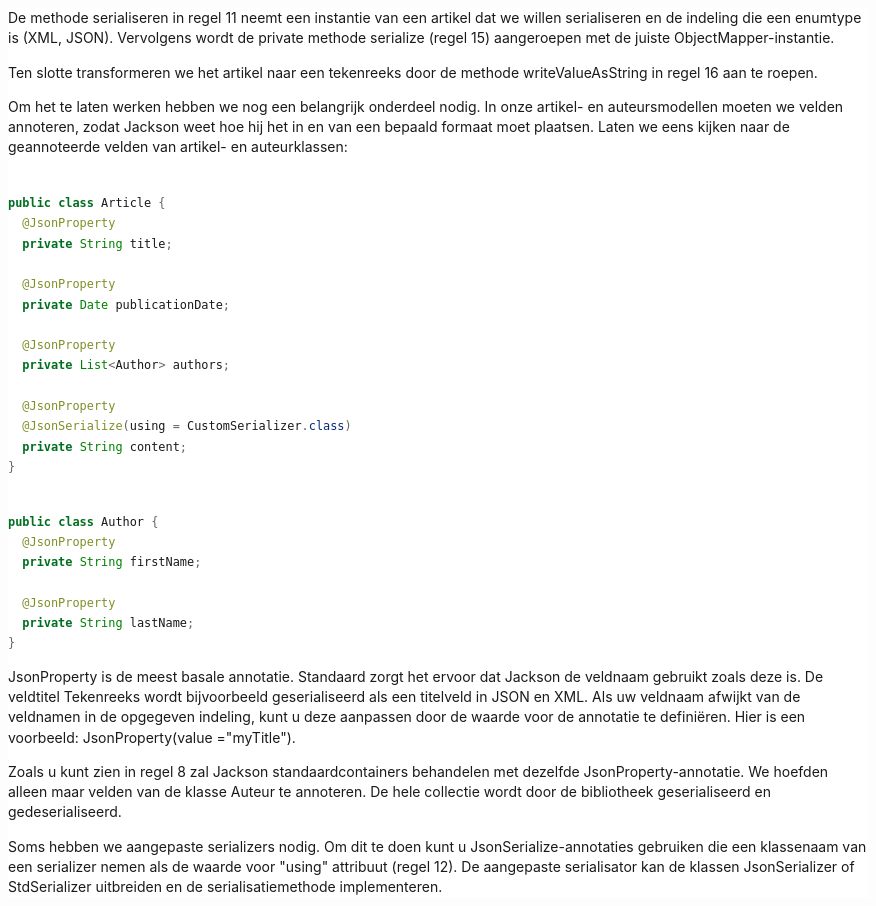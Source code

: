 De methode serialiseren in regel 11 neemt een instantie van een artikel dat we willen serialiseren en de indeling die een enumtype is (XML, JSON). Vervolgens wordt de private methode serialize (regel 15) aangeroepen met de juiste ObjectMapper-instantie.

Ten slotte transformeren we het artikel naar een tekenreeks door de methode writeValueAsString in regel 16 aan te roepen.

Om het te laten werken hebben we nog een belangrijk onderdeel nodig. In onze artikel- en auteursmodellen moeten we velden annoteren, zodat Jackson weet hoe hij het in en van een bepaald formaat moet plaatsen. Laten we eens kijken naar de geannoteerde velden van artikel- en auteurklassen:

```java

public class Article {
  @JsonProperty
  private String title;

  @JsonProperty
  private Date publicationDate;

  @JsonProperty
  private List<Author> authors;

  @JsonProperty
  @JsonSerialize(using = CustomSerializer.class)
  private String content;
}

```

```java

public class Author {
  @JsonProperty
  private String firstName;

  @JsonProperty
  private String lastName;
}

```

JsonProperty is de meest basale annotatie. Standaard zorgt het ervoor dat Jackson de veldnaam gebruikt zoals deze is. De veldtitel Tekenreeks wordt bijvoorbeeld geserialiseerd als een titelveld in JSON en XML. Als uw veldnaam afwijkt van de veldnamen in de opgegeven indeling, kunt u deze aanpassen door de waarde voor de annotatie te definiëren. Hier is een voorbeeld: JsonProperty(value ="myTitle").

Zoals u kunt zien in regel 8 zal Jackson standaardcontainers behandelen met dezelfde JsonProperty-annotatie. We hoefden alleen maar velden van de klasse Auteur te annoteren. De hele collectie wordt door de bibliotheek geserialiseerd en gedeserialiseerd.

Soms hebben we aangepaste serializers nodig. Om dit te doen kunt u JsonSerialize-annotaties gebruiken die een klassenaam van een serializer nemen als de waarde voor "using" attribuut (regel 12). De aangepaste serialisator kan de klassen JsonSerializer of StdSerializer uitbreiden en de serialisatiemethode implementeren.
